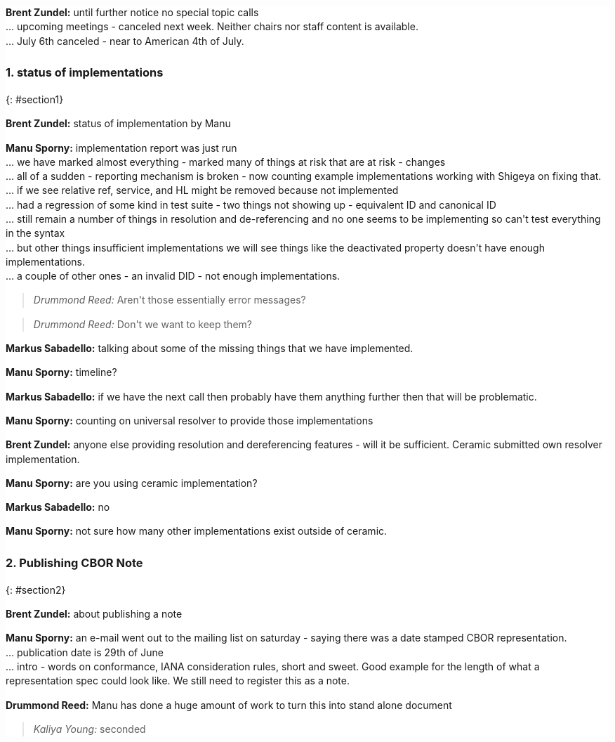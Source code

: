**Brent Zundel:** until further notice no special topic calls  
… upcoming meetings - canceled next week. Neither chairs nor staff content is available.  
… July 6th canceled - near to American 4th of July.  

### 1. status of implementations
{: #section1}

**Brent Zundel:** status of implementation by Manu  

**Manu Sporny:** implementation report was just run  
… we have marked almost everything - marked many of things at risk that are at risk - changes  
… all of a sudden - reporting mechanism is broken - now counting example implementations working with Shigeya on fixing that.  
… if we see relative ref, service, and HL might be removed because not implemented  
… had a regression of some kind in test suite - two things not showing up - equivalent ID and canonical ID  
… still remain a number of things in resolution and de-referencing and no one seems to be implementing so can't test everything in the syntax  
… but other things insufficient implementations we will see things like the deactivated property doesn't have enough implementations.  
… a couple of other ones - an invalid DID - not enough implementations.  

> *Drummond Reed:* Aren't those essentially error messages?

> *Drummond Reed:* Don't we want to keep them?

**Markus Sabadello:** talking about some of the missing things that we have implemented.  

**Manu Sporny:** timeline?  

**Markus Sabadello:** if we have the next call then probably have them anything further then that will be problematic.  

**Manu Sporny:** counting on universal resolver to provide those implementations  

**Brent Zundel:** anyone else providing resolution and dereferencing features - will it be sufficient. Ceramic submitted own resolver implementation.  

**Manu Sporny:** are you using ceramic implementation?  

**Markus Sabadello:** no  

**Manu Sporny:** not sure how many other implementations exist outside of ceramic.  

### 2. Publishing CBOR Note
{: #section2}

**Brent Zundel:** about publishing a note  

**Manu Sporny:** an e-mail went out to the mailing list on saturday - saying there was a date stamped CBOR representation.  
… publication date is 29th of June  
… intro - words on conformance, IANA consideration rules, short and sweet. Good example for the length of what a representation spec could look like. We still need to register this as a note.  

**Drummond Reed:** Manu has done a huge amount of work to turn this into stand alone document  

> *Kaliya Young:* seconded
